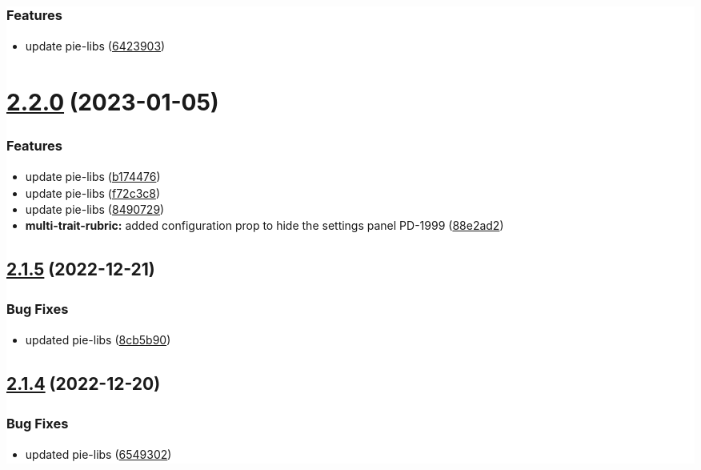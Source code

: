 
### Features

* update pie-libs ([6423903](https://github.com/pie-framework/pie-elements/commit/6423903898b041f56db2111de2e4aac4ee9f1fd3))





# [2.2.0](https://github.com/pie-framework/pie-elements/compare/@pie-element/multi-trait-rubric-configure@2.1.5...@pie-element/multi-trait-rubric-configure@2.2.0) (2023-01-05)


### Features

* update pie-libs ([b174476](https://github.com/pie-framework/pie-elements/commit/b174476729119a0689f1f8adfc8c235246676cab))
* update pie-libs ([f72c3c8](https://github.com/pie-framework/pie-elements/commit/f72c3c8d8bc9bbf061bb81502317157a63c22972))
* update pie-libs ([8490729](https://github.com/pie-framework/pie-elements/commit/8490729a2389d36fd3968f0806119fde96577842))
* **multi-trait-rubric:**  added configuration prop to hide the settings panel PD-1999 ([88e2ad2](https://github.com/pie-framework/pie-elements/commit/88e2ad2bf73ae5f8a95c3ca2930f9d8642281c13))





## [2.1.5](https://github.com/pie-framework/pie-elements/compare/@pie-element/multi-trait-rubric-configure@2.1.4...@pie-element/multi-trait-rubric-configure@2.1.5) (2022-12-21)


### Bug Fixes

* updated pie-libs ([8cb5b90](https://github.com/pie-framework/pie-elements/commit/8cb5b90d501ccbdf5ffd764e6555faa48b8f54d6))





## [2.1.4](https://github.com/pie-framework/pie-elements/compare/@pie-element/multi-trait-rubric-configure@2.1.3...@pie-element/multi-trait-rubric-configure@2.1.4) (2022-12-20)


### Bug Fixes

* updated pie-libs ([6549302](https://github.com/pie-framework/pie-elements/commit/65493026fbf356c5ab752ae6a14d961d4b256368))




